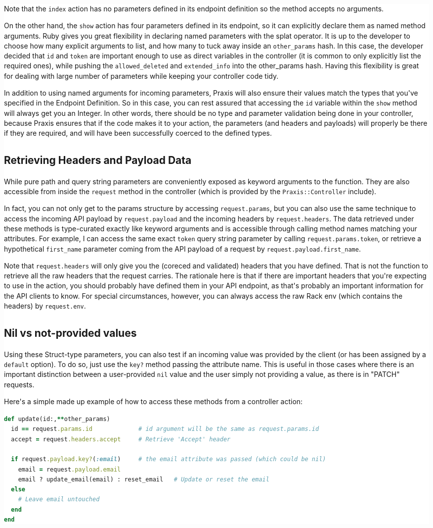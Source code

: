 Note that the `index` action has no parameters defined in its endpoint definition so the method accepts no arguments.

On the other hand, the `show` action has four parameters defined in its endpoint, so it can explicitly declare them as named method arguments. Ruby gives you great flexibility in declaring named parameters with the splat operator. It is up to the developer to choose how many explicit arguments to list, and how many to tuck away inside an `other_params` hash. In
this case, the developer decided that `id` and `token` are important enough to use as direct variables in the controller (it is common to only explicitly list the required ones), while pushing the `allowed_deleted` and `extended_info` into the other_params hash. Having this flexibility is great for dealing with large number of parameters while keeping your controller code tidy.

In addition to using named arguments for incoming parameters, Praxis will also ensure their values match the types that you've specified in the Endpoint Definition. So in this case, you can rest assured that accessing the `id` variable within the `show` method will always get you an Integer. In other words, there should be no type and parameter validation being done in your controller, because Praxis ensures that if the code makes it to your action, the parameters (and headers and payloads) will properly be there if they are required, and will have been successfully coerced to the defined types.


## Retrieving Headers and Payload Data

While pure path and query string parameters are conveniently exposed as keyword arguments to the function. They are also accessible from inside the `request` method in the controller (which is provided by the `Praxis::Controller` include).

In fact, you can not only get to the params structure by accessing `request.params`, but you can also use the same technique to access the incoming API payload by `request.payload` and the incoming headers by `request.headers`. The data retrieved under these methods is type-curated exactly like keyword arguments and is accessible through calling method names matching your attributes. For example, I can access the same exact `token` query string parameter by calling `request.params.token`, or retrieve a hypothetical `first_name` parameter coming from the API payload of a request by `request.payload.first_name`.

Note that `request.headers` will only give you the (coreced and validated) headers that you have defined. That is not the function to retrieve all the raw headers that the request carries. The rationale here is that if there are important headers that you're expecting to use in the action, you should probably have defined them in your API endpoint, as that's probably an important information for the API clients to know. For special circumstances, however, you can always access the raw Rack env (which contains the headers) by `request.env`.

## Nil vs not-provided values

Using these Struct-type parameters, you can also test if an incoming value was provided by the client (or has been assigned by a `default` option). To do so, just use the `key?` method passing the attribute name. This is useful in those cases where there is an important distinction between a user-provided `nil` value and the user simply not providing a value, as there is in "PATCH" requests. 

Here's a simple made up example of how to access these methods from a controller action:

```ruby
def update(id:,**other_params)
  id == request.params.id             # id argument will be the same as request.params.id
  accept = request.headers.accept     # Retrieve 'Accept' header

  if request.payload.key?(:email)     # the email attribute was passed (which could be nil)
    email = request.payload.email
    email ? update_email(email) : reset_email   # Update or reset the email
  else
    # Leave email untouched    
  end
end
```
